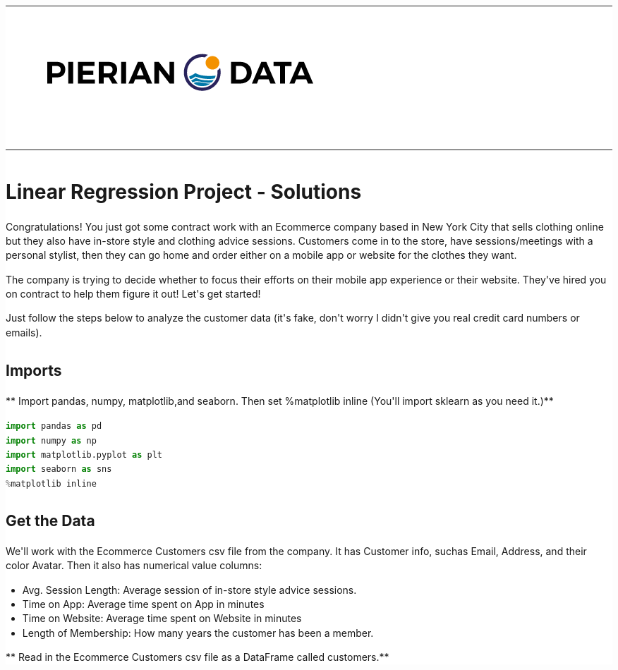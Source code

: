 
___

<a href='http://www.pieriandata.com'> <img src='../Pierian_Data_Logo.png' /></a>
___
# Linear Regression Project - Solutions

Congratulations! You just got some contract work with an Ecommerce company based in New York City that sells clothing online but they also have in-store style and clothing advice sessions. Customers come in to the store, have sessions/meetings with a personal stylist, then they can go home and order either on a mobile app or website for the clothes they want.

The company is trying to decide whether to focus their efforts on their mobile app experience or their website. They've hired you on contract to help them figure it out! Let's get started!

Just follow the steps below to analyze the customer data (it's fake, don't worry I didn't give you real credit card numbers or emails).

## Imports
** Import pandas, numpy, matplotlib,and seaborn. Then set %matplotlib inline 
(You'll import sklearn as you need it.)**


```python
import pandas as pd
import numpy as np
import matplotlib.pyplot as plt
import seaborn as sns
%matplotlib inline
```

## Get the Data

We'll work with the Ecommerce Customers csv file from the company. It has Customer info, suchas Email, Address, and their color Avatar. Then it also has numerical value columns:

* Avg. Session Length: Average session of in-store style advice sessions.
* Time on App: Average time spent on App in minutes
* Time on Website: Average time spent on Website in minutes
* Length of Membership: How many years the customer has been a member. 

** Read in the Ecommerce Customers csv file as a DataFrame called customers.**

